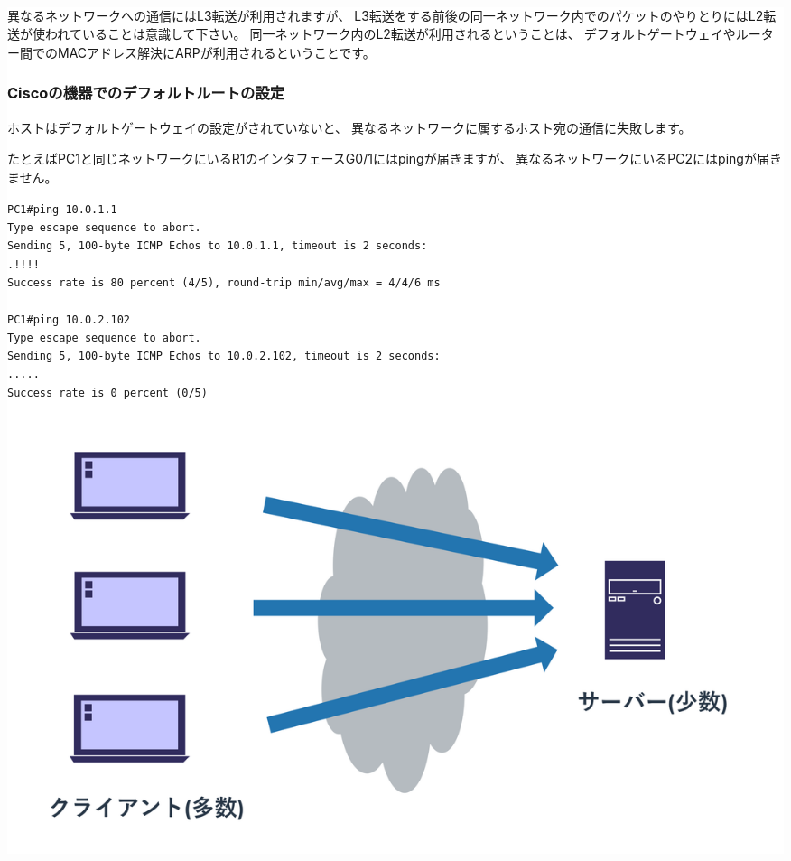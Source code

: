 異なるネットワークへの通信にはL3転送が利用されますが、
L3転送をする前後の同一ネットワーク内でのパケットのやりとりにはL2転送が使われていることは意識して下さい。
同一ネットワーク内のL2転送が利用されるということは、
デフォルトゲートウェイやルーター間でのMACアドレス解決にARPが利用されるということです。


### Ciscoの機器でのデフォルトルートの設定

ホストはデフォルトゲートウェイの設定がされていないと、
異なるネットワークに属するホスト宛の通信に失敗します。

たとえばPC1と同じネットワークにいるR1のインタフェースG0/1にはpingが届きますが、
異なるネットワークにいるPC2にはpingが届きません。

```text
PC1#ping 10.0.1.1
Type escape sequence to abort.
Sending 5, 100-byte ICMP Echos to 10.0.1.1, timeout is 2 seconds:
.!!!!
Success rate is 80 percent (4/5), round-trip min/avg/max = 4/4/6 ms

PC1#ping 10.0.2.102
Type escape sequence to abort.
Sending 5, 100-byte ICMP Echos to 10.0.2.102, timeout is 2 seconds:
.....
Success rate is 0 percent (0/5)
```

![image](./0010_image/01.png)
